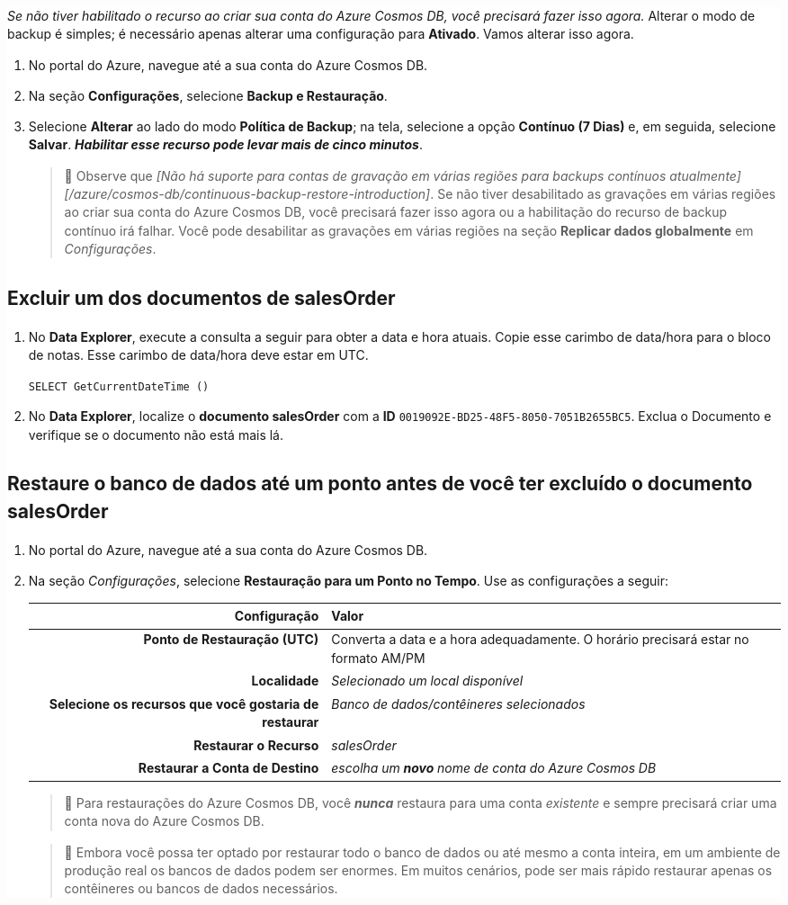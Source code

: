 *Se não tiver habilitado o recurso ao criar sua conta do Azure Cosmos DB, você precisará fazer isso agora.*  Alterar o modo de backup é simples; é necessário apenas alterar uma configuração para **Ativado**. Vamos alterar isso agora.

1. No portal do Azure, navegue até a sua conta do Azure Cosmos DB.

1. Na seção **Configurações**, selecione **Backup e Restauração**.

1. Selecione **Alterar** ao lado do modo **Política de Backup**; na tela, selecione a opção **Contínuo (7 Dias)** e, em seguida, selecione **Salvar**. ***Habilitar esse recurso pode levar mais de cinco minutos***.

    > &#128221; Observe que *[Não há suporte para contas de gravação em várias regiões para backups contínuos atualmente][/azure/cosmos-db/continuous-backup-restore-introduction]*. Se não tiver desabilitado as gravações em várias regiões ao criar sua conta do Azure Cosmos DB, você precisará fazer isso agora ou a habilitação do recurso de backup contínuo irá falhar.  Você pode desabilitar as gravações em várias regiões na seção **Replicar dados globalmente** em *Configurações*.

## Excluir um dos documentos de salesOrder

1. No **Data Explorer**, execute a consulta a seguir para obter a data e hora atuais. Copie esse carimbo de data/hora para o bloco de notas. Esse carimbo de data/hora deve estar em UTC.

    ```
    SELECT GetCurrentDateTime ()
    ```

1. No **Data Explorer**, localize o **documento salesOrder** com a **ID** `0019092E-BD25-48F5-8050-7051B2655BC5`. Exclua o Documento e verifique se o documento não está mais lá.

## Restaure o banco de dados até um ponto antes de você ter excluído o documento salesOrder

1. No portal do Azure, navegue até a sua conta do Azure Cosmos DB.

1. Na seção *Configurações*, selecione **Restauração para um Ponto no Tempo**. Use as configurações a seguir:

    | **Configuração** | **Valor** |
    | ---: | :--- |
    | **Ponto de Restauração (UTC)** | Converta a data e a hora adequadamente. O horário precisará estar no formato AM/PM|
    | **Localidade** | *Selecionado um local disponível* |
    | **Selecione os recursos que você gostaria de restaurar** | *Banco de dados/contêineres selecionados* |
    | **Restaurar o Recurso** | *salesOrder* |
    | **Restaurar a Conta de Destino** | *escolha um* ***novo*** *nome de conta do Azure Cosmos DB* |

    > &#128221; Para restaurações do Azure Cosmos DB, você ***nunca*** restaura para uma conta *existente* e sempre precisará criar uma conta nova do Azure Cosmos DB.

    > &#128221; Embora você possa ter optado por restaurar todo o banco de dados ou até mesmo a conta inteira, em um ambiente de produção real os bancos de dados podem ser enormes. Em muitos cenários, pode ser mais rápido restaurar apenas os contêineres ou bancos de dados necessários.
